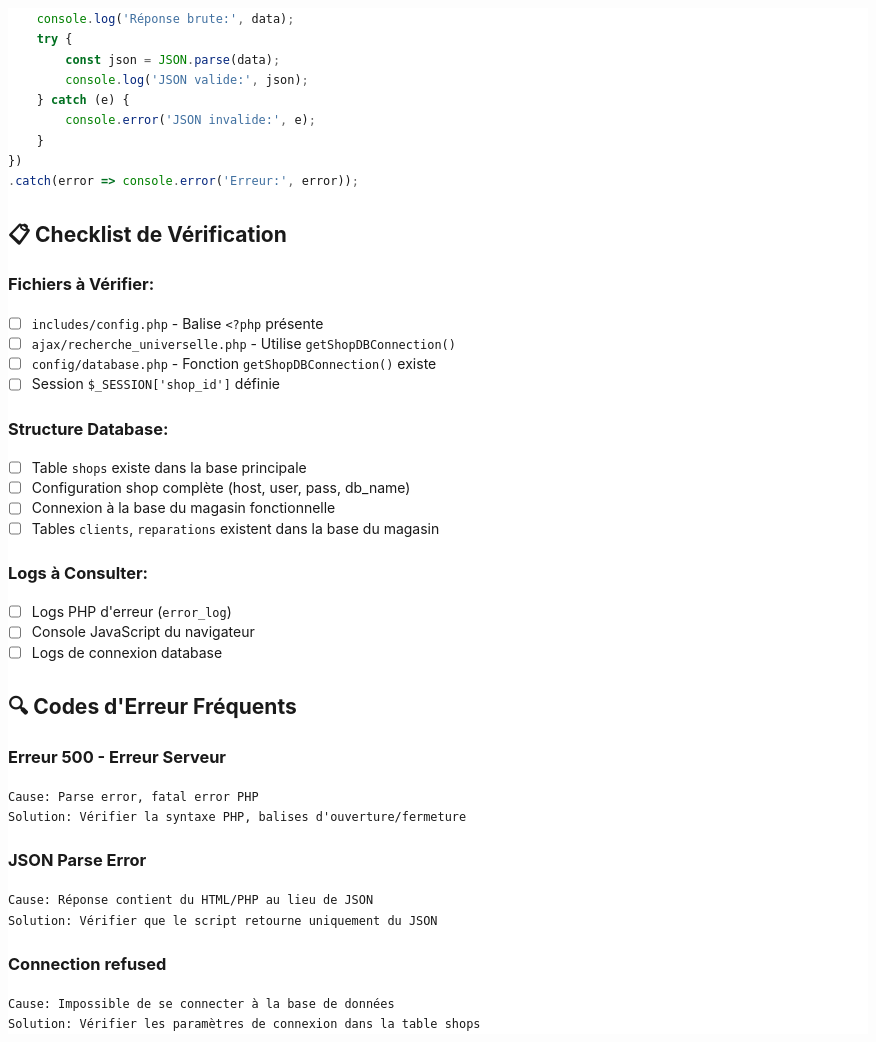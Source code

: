 ```javascript
    console.log('Réponse brute:', data);
    try {
        const json = JSON.parse(data);
        console.log('JSON valide:', json);
    } catch (e) {
        console.error('JSON invalide:', e);
    }
})
.catch(error => console.error('Erreur:', error));
```

## 📋 Checklist de Vérification

### Fichiers à Vérifier:
- [ ] `includes/config.php` - Balise `<?php` présente
- [ ] `ajax/recherche_universelle.php` - Utilise `getShopDBConnection()`
- [ ] `config/database.php` - Fonction `getShopDBConnection()` existe
- [ ] Session `$_SESSION['shop_id']` définie

### Structure Database:
- [ ] Table `shops` existe dans la base principale
- [ ] Configuration shop complète (host, user, pass, db_name)
- [ ] Connexion à la base du magasin fonctionnelle
- [ ] Tables `clients`, `reparations` existent dans la base du magasin

### Logs à Consulter:
- [ ] Logs PHP d'erreur (`error_log`)
- [ ] Console JavaScript du navigateur
- [ ] Logs de connexion database

## 🔍 Codes d'Erreur Fréquents

### Erreur 500 - Erreur Serveur
```
Cause: Parse error, fatal error PHP
Solution: Vérifier la syntaxe PHP, balises d'ouverture/fermeture
```

### JSON Parse Error
```
Cause: Réponse contient du HTML/PHP au lieu de JSON
Solution: Vérifier que le script retourne uniquement du JSON
```

### Connection refused
```
Cause: Impossible de se connecter à la base de données
Solution: Vérifier les paramètres de connexion dans la table shops
```
